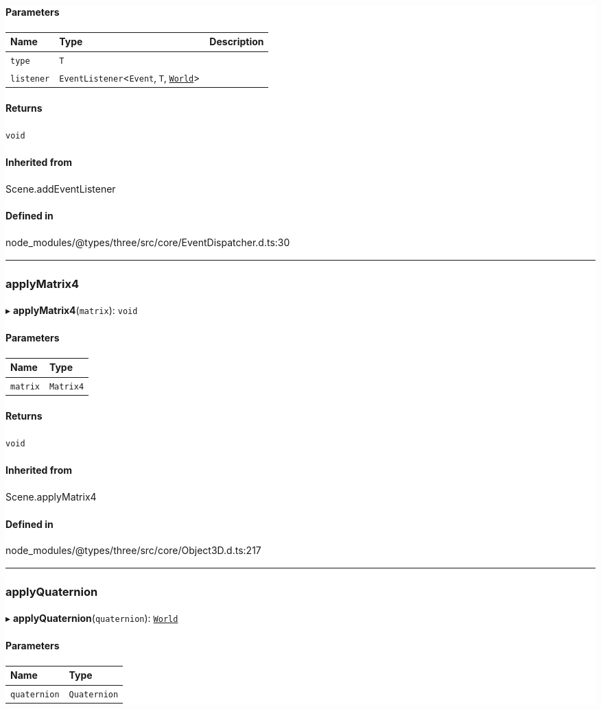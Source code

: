 #### Parameters

| Name | Type | Description |
| :------ | :------ | :------ |
| `type` | `T` |  |
| `listener` | `EventListener`<`Event`, `T`, [`World`](World.md)\> |  |

#### Returns

`void`

#### Inherited from

Scene.addEventListener

#### Defined in

node_modules/@types/three/src/core/EventDispatcher.d.ts:30

___

### applyMatrix4

▸ **applyMatrix4**(`matrix`): `void`

#### Parameters

| Name | Type |
| :------ | :------ |
| `matrix` | `Matrix4` |

#### Returns

`void`

#### Inherited from

Scene.applyMatrix4

#### Defined in

node_modules/@types/three/src/core/Object3D.d.ts:217

___

### applyQuaternion

▸ **applyQuaternion**(`quaternion`): [`World`](World.md)

#### Parameters

| Name | Type |
| :------ | :------ |
| `quaternion` | `Quaternion` |
